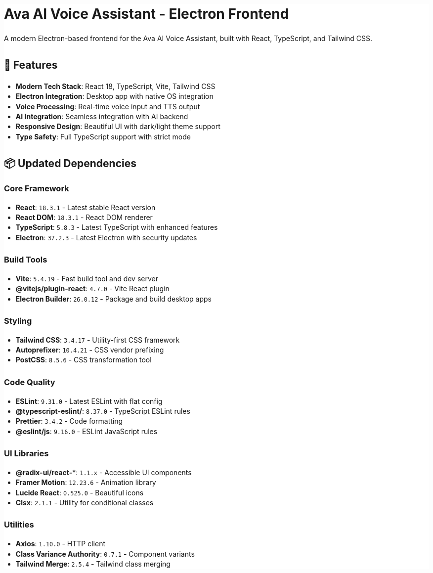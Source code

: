 # Ava AI Voice Assistant - Electron Frontend

A modern Electron-based frontend for the Ava AI Voice Assistant, built with React, TypeScript, and Tailwind CSS.

## 🚀 Features

- **Modern Tech Stack**: React 18, TypeScript, Vite, Tailwind CSS
- **Electron Integration**: Desktop app with native OS integration  
- **Voice Processing**: Real-time voice input and TTS output
- **AI Integration**: Seamless integration with AI backend
- **Responsive Design**: Beautiful UI with dark/light theme support
- **Type Safety**: Full TypeScript support with strict mode

## 📦 Updated Dependencies

### Core Framework
- **React**: `18.3.1` - Latest stable React version
- **React DOM**: `18.3.1` - React DOM renderer
- **TypeScript**: `5.8.3` - Latest TypeScript with enhanced features
- **Electron**: `37.2.3` - Latest Electron with security updates

### Build Tools
- **Vite**: `5.4.19` - Fast build tool and dev server
- **@vitejs/plugin-react**: `4.7.0` - Vite React plugin
- **Electron Builder**: `26.0.12` - Package and build desktop apps

### Styling
- **Tailwind CSS**: `3.4.17` - Utility-first CSS framework
- **Autoprefixer**: `10.4.21` - CSS vendor prefixing
- **PostCSS**: `8.5.6` - CSS transformation tool

### Code Quality
- **ESLint**: `9.31.0` - Latest ESLint with flat config
- **@typescript-eslint/**: `8.37.0` - TypeScript ESLint rules
- **Prettier**: `3.4.2` - Code formatting
- **@eslint/js**: `9.16.0` - ESLint JavaScript rules

### UI Libraries
- **@radix-ui/react-***: `1.1.x` - Accessible UI components
- **Framer Motion**: `12.23.6` - Animation library
- **Lucide React**: `0.525.0` - Beautiful icons
- **Clsx**: `2.1.1` - Utility for conditional classes

### Utilities
- **Axios**: `1.10.0` - HTTP client
- **Class Variance Authority**: `0.7.1` - Component variants
- **Tailwind Merge**: `2.5.4` - Tailwind class merging
